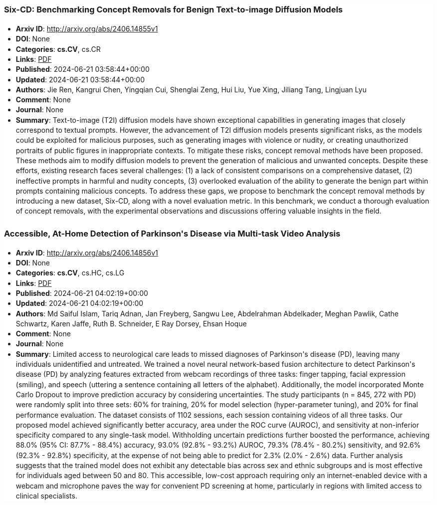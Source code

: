 

### Six-CD: Benchmarking Concept Removals for Benign Text-to-image Diffusion Models
- **Arxiv ID**: http://arxiv.org/abs/2406.14855v1
- **DOI**: None
- **Categories**: **cs.CV**, cs.CR
- **Links**: [PDF](http://arxiv.org/pdf/2406.14855v1)
- **Published**: 2024-06-21 03:58:44+00:00
- **Updated**: 2024-06-21 03:58:44+00:00
- **Authors**: Jie Ren, Kangrui Chen, Yingqian Cui, Shenglai Zeng, Hui Liu, Yue Xing, Jiliang Tang, Lingjuan Lyu
- **Comment**: None
- **Journal**: None
- **Summary**: Text-to-image (T2I) diffusion models have shown exceptional capabilities in generating images that closely correspond to textual prompts. However, the advancement of T2I diffusion models presents significant risks, as the models could be exploited for malicious purposes, such as generating images with violence or nudity, or creating unauthorized portraits of public figures in inappropriate contexts. To mitigate these risks, concept removal methods have been proposed. These methods aim to modify diffusion models to prevent the generation of malicious and unwanted concepts. Despite these efforts, existing research faces several challenges: (1) a lack of consistent comparisons on a comprehensive dataset, (2) ineffective prompts in harmful and nudity concepts, (3) overlooked evaluation of the ability to generate the benign part within prompts containing malicious concepts. To address these gaps, we propose to benchmark the concept removal methods by introducing a new dataset, Six-CD, along with a novel evaluation metric. In this benchmark, we conduct a thorough evaluation of concept removals, with the experimental observations and discussions offering valuable insights in the field.



### Accessible, At-Home Detection of Parkinson's Disease via Multi-task Video Analysis
- **Arxiv ID**: http://arxiv.org/abs/2406.14856v1
- **DOI**: None
- **Categories**: **cs.CV**, cs.HC, cs.LG
- **Links**: [PDF](http://arxiv.org/pdf/2406.14856v1)
- **Published**: 2024-06-21 04:02:19+00:00
- **Updated**: 2024-06-21 04:02:19+00:00
- **Authors**: Md Saiful Islam, Tariq Adnan, Jan Freyberg, Sangwu Lee, Abdelrahman Abdelkader, Meghan Pawlik, Cathe Schwartz, Karen Jaffe, Ruth B. Schneider, E Ray Dorsey, Ehsan Hoque
- **Comment**: None
- **Journal**: None
- **Summary**: Limited access to neurological care leads to missed diagnoses of Parkinson's disease (PD), leaving many individuals unidentified and untreated. We trained a novel neural network-based fusion architecture to detect Parkinson's disease (PD) by analyzing features extracted from webcam recordings of three tasks: finger tapping, facial expression (smiling), and speech (uttering a sentence containing all letters of the alphabet). Additionally, the model incorporated Monte Carlo Dropout to improve prediction accuracy by considering uncertainties. The study participants (n = 845, 272 with PD) were randomly split into three sets: 60% for training, 20% for model selection (hyper-parameter tuning), and 20% for final performance evaluation. The dataset consists of 1102 sessions, each session containing videos of all three tasks. Our proposed model achieved significantly better accuracy, area under the ROC curve (AUROC), and sensitivity at non-inferior specificity compared to any single-task model. Withholding uncertain predictions further boosted the performance, achieving 88.0% (95% CI: 87.7% - 88.4%) accuracy, 93.0% (92.8% - 93.2%) AUROC, 79.3% (78.4% - 80.2%) sensitivity, and 92.6% (92.3% - 92.8%) specificity, at the expense of not being able to predict for 2.3% (2.0% - 2.6%) data. Further analysis suggests that the trained model does not exhibit any detectable bias across sex and ethnic subgroups and is most effective for individuals aged between 50 and 80. This accessible, low-cost approach requiring only an internet-enabled device with a webcam and microphone paves the way for convenient PD screening at home, particularly in regions with limited access to clinical specialists.
